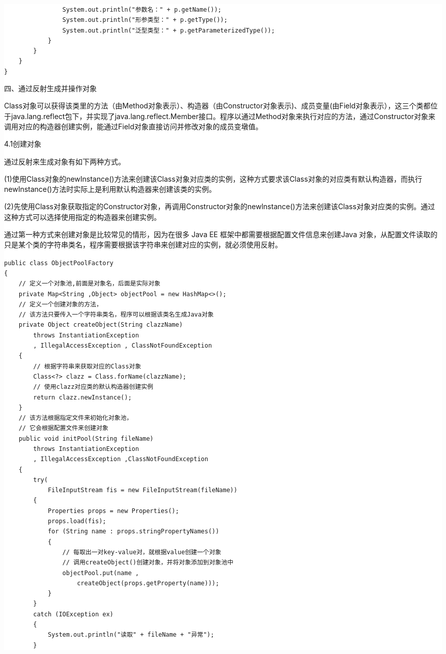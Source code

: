 ```
                System.out.println("参数名：" + p.getName());
                System.out.println("形参类型：" + p.getType());
                System.out.println("泛型类型：" + p.getParameterizedType());
            }
        }
    }
}
```

四、通过反射生成并操作对象

Class对象可以获得该类里的方法（由Method对象表示）、构造器（由Constructor对象表示\)、成员变量\(由Field对象表示），这三个类都位于java.lang.reflect包下，并实现了java.lang.reflect.Member接口。程序以通过Method对象来执行对应的方法，通过Constructor对象来调用对应的构造器创建实例，能通过Field对象直接访问并修改对象的成员变墩值。

4.1创建对象

通过反射来生成对象有如下两种方式。

\(1\)使用Class对象的newInstance\(\)方法来创建该Class对象对应类的实例，这种方式要求该Class对象的对应类有默认构造器，而执行 newInstance\(\)方法时实际上是利用默认构造器来创建该类的实例。

\(2\)先使用Class对象获取指定的Constructor对象，再调用Constructor对象的newlnstance\(\)方法来创建该Class对象对应类的实例。通过这种方式可以选择使用指定的构造器来创建实例。

通过第一种方式来创建对象是比较常见的情形，因为在很多 Java EE 框架中都需要根据配置文件信息来创建Java 对象，从配置文件读取的只是某个类的字符串类名，程序需要根据该字符串来创建对应的实例，就必须使用反射。

```
public class ObjectPoolFactory
{
    // 定义一个对象池,前面是对象名，后面是实际对象
    private Map<String ,Object> objectPool = new HashMap<>();
    // 定义一个创建对象的方法，
    // 该方法只要传入一个字符串类名，程序可以根据该类名生成Java对象
    private Object createObject(String clazzName)
        throws InstantiationException
        , IllegalAccessException , ClassNotFoundException
    {
        // 根据字符串来获取对应的Class对象
        Class<?> clazz = Class.forName(clazzName);
        // 使用clazz对应类的默认构造器创建实例
        return clazz.newInstance();
    }
    // 该方法根据指定文件来初始化对象池，
    // 它会根据配置文件来创建对象
    public void initPool(String fileName)
        throws InstantiationException
        , IllegalAccessException ,ClassNotFoundException
    {
        try(
            FileInputStream fis = new FileInputStream(fileName))
        {
            Properties props = new Properties();
            props.load(fis);
            for (String name : props.stringPropertyNames())
            {
                // 每取出一对key-value对，就根据value创建一个对象
                // 调用createObject()创建对象，并将对象添加到对象池中
                objectPool.put(name ,
                    createObject(props.getProperty(name)));
            }
        }
        catch (IOException ex)
        {
            System.out.println("读取" + fileName + "异常");
        }
```